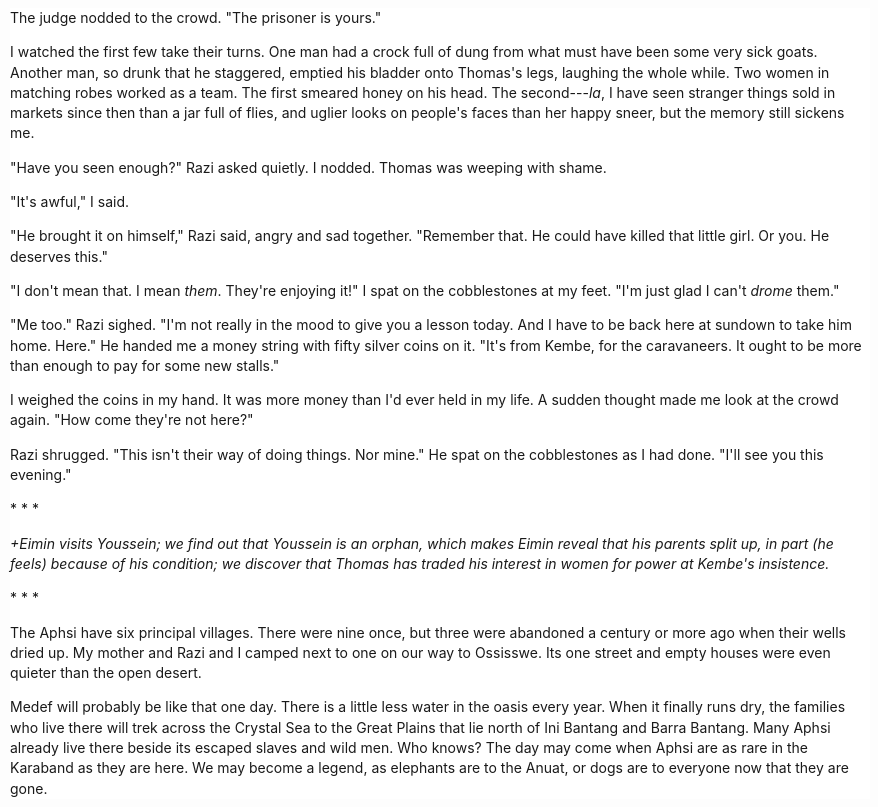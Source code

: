 The judge nodded to the crowd. "The prisoner is yours."

I watched the first few take their turns. One man had a crock full of
dung from what must have been some very sick goats. Another man, so
drunk that he staggered, emptied his bladder onto Thomas's legs,
laughing the whole while. Two women in matching robes worked as a team.
The first smeared honey on his head. The second---*la*, I have seen
stranger things sold in markets since then than a jar full of flies, and
uglier looks on people's faces than her happy sneer, but the memory
still sickens me.

"Have you seen enough?" Razi asked quietly. I nodded. Thomas was weeping
with shame.

"It's awful," I said.

"He brought it on himself," Razi said, angry and sad together. "Remember
that. He could have killed that little girl. Or you. He deserves this."

"I don't mean that. I mean *them*. They're enjoying it!" I spat on the
cobblestones at my feet. "I'm just glad I can't *drome* them."

"Me too." Razi sighed. "I'm not really in the mood to give you a lesson
today. And I have to be back here at sundown to take him home. Here." He
handed me a money string with fifty silver coins on it. "It's from
Kembe, for the caravaneers. It ought to be more than enough to pay for
some new stalls."

I weighed the coins in my hand. It was more money than I'd ever held in
my life. A sudden thought made me look at the crowd again. "How come
they're not here?"

Razi shrugged. "This isn't their way of doing things. Nor mine." He spat
on the cobblestones as I had done. "I'll see you this evening."

\* \* \*

*+Eimin visits Youssein; we find out that Youssein is an orphan, which
makes Eimin reveal that his parents split up, in part (he feels) because
of his condition; we discover that Thomas has traded his interest in
women for power at Kembe's insistence.*

\* \* \*

The Aphsi have six principal villages. There were nine once, but three
were abandoned a century or more ago when their wells dried up. My
mother and Razi and I camped next to one on our way to Ossisswe. Its one
street and empty houses were even quieter than the open desert.

Medef will probably be like that one day. There is a little less water
in the oasis every year. When it finally runs dry, the families who live
there will trek across the Crystal Sea to the Great Plains that lie
north of Ini Bantang and Barra Bantang. Many Aphsi already live there
beside its escaped slaves and wild men. Who knows? The day may come when
Aphsi are as rare in the Karaband as they are here. We may become a
legend, as elephants are to the Anuat, or dogs are to everyone now that
they are gone.
